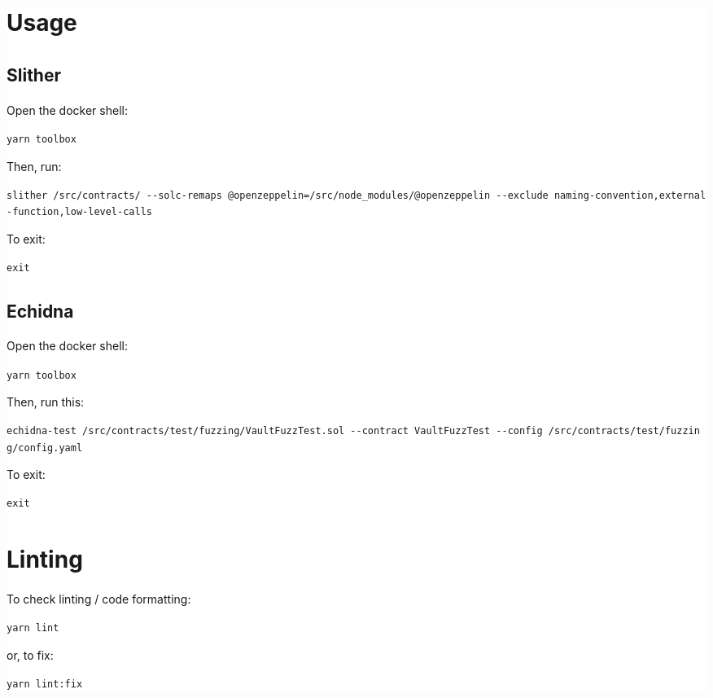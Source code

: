 # Usage

## Slither 

Open the docker shell:

```
yarn toolbox
```

Then, run:

```
slither /src/contracts/ --solc-remaps @openzeppelin=/src/node_modules/@openzeppelin --exclude naming-convention,external-function,low-level-calls
```

To exit:

```
exit
```


## Echidna

Open the docker shell:

```
yarn toolbox
```

Then, run this:

```
echidna-test /src/contracts/test/fuzzing/VaultFuzzTest.sol --contract VaultFuzzTest --config /src/contracts/test/fuzzing/config.yaml
```

To exit:

```
exit
```

# Linting

To check linting / code formatting:

```
yarn lint
```

or, to fix:

```
yarn lint:fix
```
